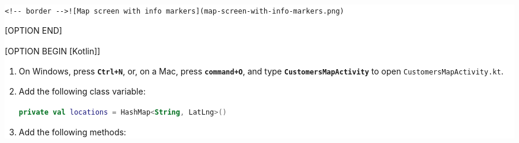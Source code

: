     <!-- border -->![Map screen with info markers](map-screen-with-info-markers.png)

[OPTION END]

[OPTION BEGIN [Kotlin]]

1.  On Windows, press **`Ctrl+N`**, or, on a Mac, press **`command+O`**, and type **`CustomersMapActivity`** to open `CustomersMapActivity.kt`.

2.  Add the following class variable:
    ```Kotlin
    private val locations = HashMap<String, LatLng>()
    ```

3.  Add the following methods:

